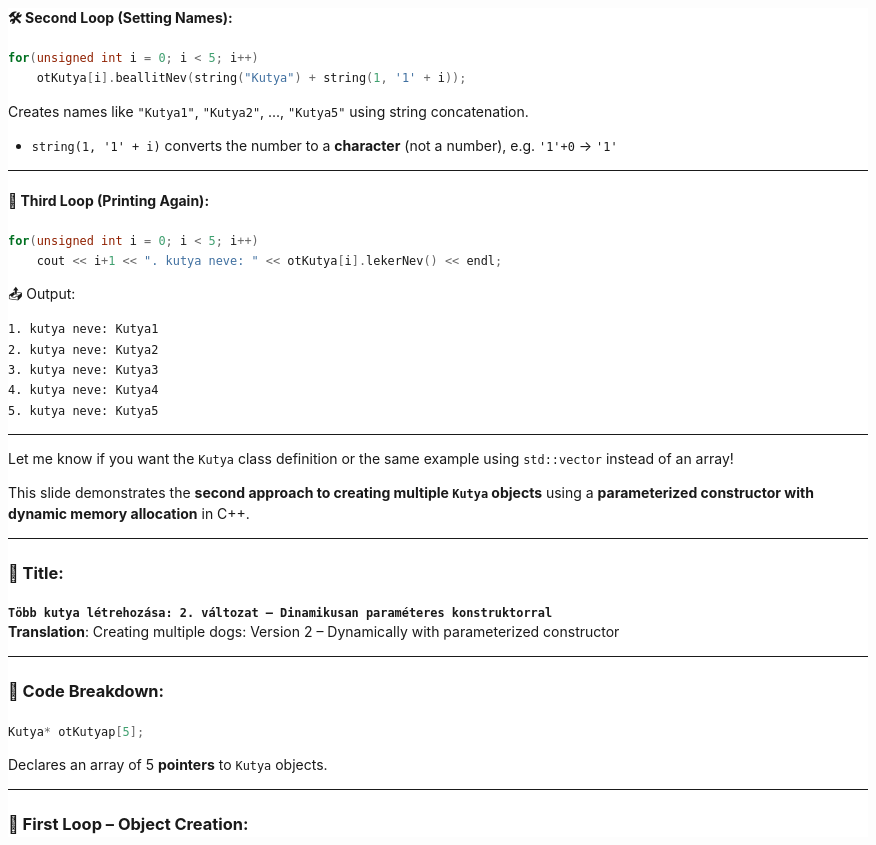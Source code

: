 
#### 🛠 Second Loop (Setting Names):

```cpp
for(unsigned int i = 0; i < 5; i++)
    otKutya[i].beallitNev(string("Kutya") + string(1, '1' + i));
```

Creates names like `"Kutya1"`, `"Kutya2"`, ..., `"Kutya5"` using string concatenation.

- `string(1, '1' + i)` converts the number to a **character** (not a number), e.g. `'1'+0` → `'1'`

---

#### 🔁 Third Loop (Printing Again):

```cpp
for(unsigned int i = 0; i < 5; i++)
    cout << i+1 << ". kutya neve: " << otKutya[i].lekerNev() << endl;
```

📤 Output:
```
1. kutya neve: Kutya1
2. kutya neve: Kutya2
3. kutya neve: Kutya3
4. kutya neve: Kutya4
5. kutya neve: Kutya5
```

---

Let me know if you want the `Kutya` class definition or the same example using `std::vector` instead of an array!

This slide demonstrates the **second approach to creating multiple `Kutya` objects** using a **parameterized constructor with dynamic memory allocation** in C++.

---

### 🧠 Title:  
**`Több kutya létrehozása: 2. változat – Dinamikusan paraméteres konstruktorral`**  
**Translation**: Creating multiple dogs: Version 2 – Dynamically with parameterized constructor

---

### 📌 Code Breakdown:

```cpp
Kutya* otKutyap[5];
```
Declares an array of 5 **pointers** to `Kutya` objects.

---

### 🔁 First Loop – **Object Creation**:
